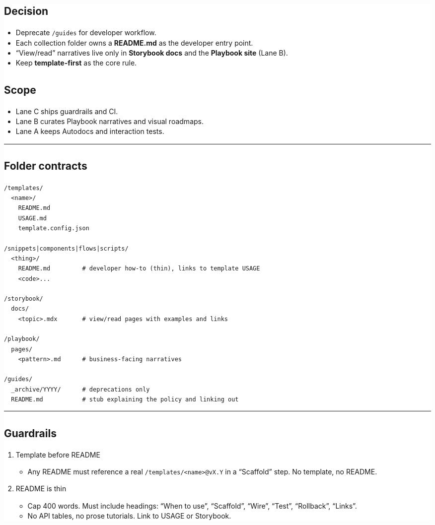 ## Decision

- Deprecate `/guides` for developer workflow.
- Each collection folder owns a **README.md** as the developer entry point.
- “View/read” narratives live only in **Storybook docs** and the **Playbook site** (Lane B).
- Keep **template-first** as the core rule.

## Scope

- Lane C ships guardrails and CI.
- Lane B curates Playbook narratives and visual roadmaps.
- Lane A keeps Autodocs and interaction tests.

---

## Folder contracts

```
/templates/
  <name>/
    README.md
    USAGE.md
    template.config.json

/snippets|components|flows|scripts/
  <thing>/
    README.md         # developer how-to (thin), links to template USAGE
    <code>...

/storybook/
  docs/
    <topic>.mdx       # view/read pages with examples and links

/playbook/
  pages/
    <pattern>.md      # business-facing narratives

/guides/
  _archive/YYYY/      # deprecations only
  README.md           # stub explaining the policy and linking out
```

---

## Guardrails

1. Template before README
   - Any README must reference a real `/templates/<name>@vX.Y` in a “Scaffold” step. No template, no README.

2. README is thin
   - Cap 400 words. Must include headings: “When to use”, “Scaffold”, “Wire”, “Test”, “Rollback”, “Links”.
   - No API tables, no prose tutorials. Link to USAGE or Storybook.
